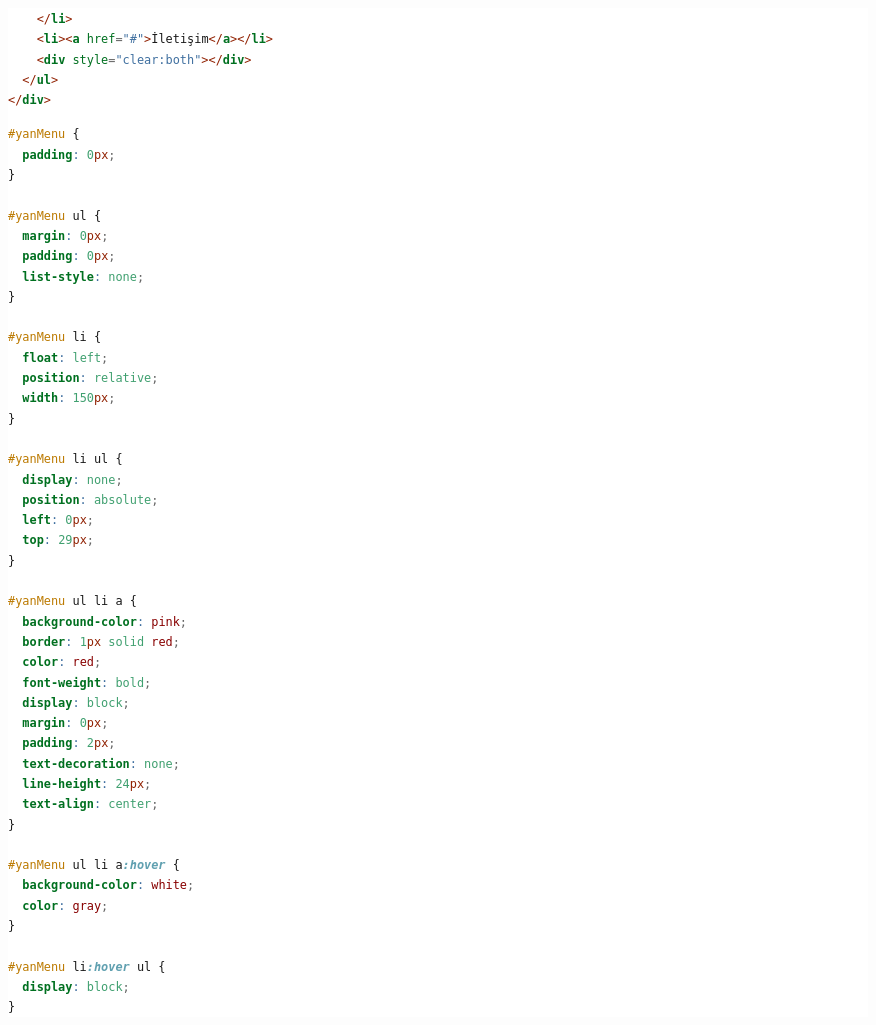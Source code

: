 ```html
    </li>
    <li><a href="#">İletişim</a></li>
    <div style="clear:both"></div>
  </ul>
</div>
```

```css
#yanMenu {
  padding: 0px;
}

#yanMenu ul {
  margin: 0px;
  padding: 0px;
  list-style: none;
}

#yanMenu li {
  float: left;
  position: relative;
  width: 150px;
}

#yanMenu li ul {
  display: none;
  position: absolute;
  left: 0px;
  top: 29px;
}

#yanMenu ul li a {
  background-color: pink;
  border: 1px solid red;
  color: red;
  font-weight: bold;
  display: block;
  margin: 0px;
  padding: 2px;
  text-decoration: none;
  line-height: 24px;
  text-align: center;
}

#yanMenu ul li a:hover {
  background-color: white;
  color: gray;
}

#yanMenu li:hover ul {
  display: block;
}
```
